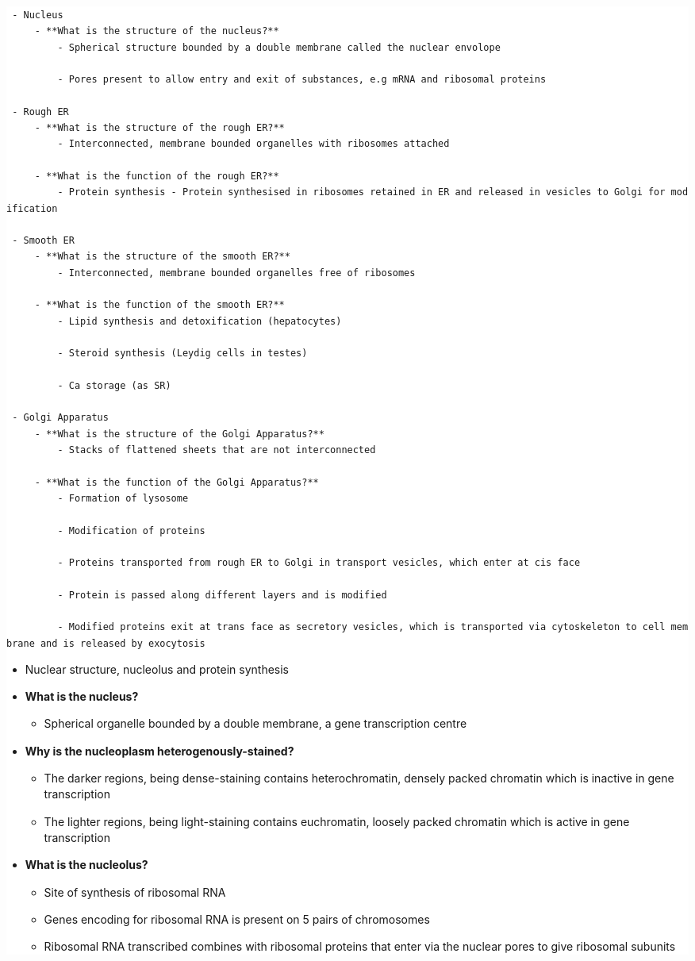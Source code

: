 	 - Nucleus
		 - **What is the structure of the nucleus?**
			 - Spherical structure bounded by a double membrane called the nuclear envolope

			 - Pores present to allow entry and exit of substances, e.g mRNA and ribosomal proteins

	 - Rough ER
		 - **What is the structure of the rough ER?**
			 - Interconnected, membrane bounded organelles with ribosomes attached

		 - **What is the function of the rough ER?**
			 - Protein synthesis - Protein synthesised in ribosomes retained in ER and released in vesicles to Golgi for modification

	 - Smooth ER
		 - **What is the structure of the smooth ER?**
			 - Interconnected, membrane bounded organelles free of ribosomes

		 - **What is the function of the smooth ER?**
			 - Lipid synthesis and detoxification (hepatocytes)

			 - Steroid synthesis (Leydig cells in testes)

			 - Ca storage (as SR)

	 - Golgi Apparatus
		 - **What is the structure of the Golgi Apparatus?**
			 - Stacks of flattened sheets that are not interconnected

		 - **What is the function of the Golgi Apparatus?**
			 - Formation of lysosome

			 - Modification of proteins

			 - Proteins transported from rough ER to Golgi in transport vesicles, which enter at cis face

			 - Protein is passed along different layers and is modified

			 - Modified proteins exit at trans face as secretory vesicles, which is transported via cytoskeleton to cell membrane and is released by exocytosis

- Nuclear structure, nucleolus and protein synthesis

- **What is the nucleus?**
	 - Spherical organelle bounded by a double membrane, a gene transcription centre

- **Why is the nucleoplasm heterogenously-stained?**
	 - The darker regions, being dense-staining contains heterochromatin, densely packed chromatin which is inactive in gene transcription

	 - The lighter regions, being light-staining contains euchromatin, loosely packed chromatin which is active in gene transcription

- **What is the nucleolus?**
	 - Site of synthesis of ribosomal RNA

	 - Genes encoding for ribosomal RNA is present on 5 pairs of chromosomes

	 - Ribosomal RNA transcribed combines with ribosomal proteins that enter via the nuclear pores to give ribosomal subunits
